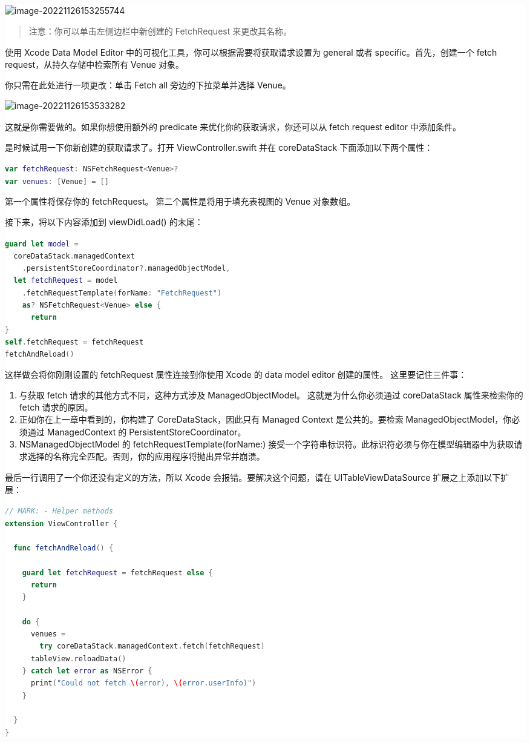 ![image-20221126153255744](https://raw.githubusercontent.com/LLLLLayer/Galaxy/main/resources/images/core\_data/image-20221126153255744.png)

> 注意：你可以单击左侧边栏中新创建的 FetchRequest 来更改其名称。

使用 Xcode Data Model Editor 中的可视化工具，你可以根据需要将获取请求设置为 general 或者 specific。首先，创建一个 fetch request，从持久存储中检索所有 Venue 对象。

你只需在此处进行一项更改：单击 Fetch all 旁边的下拉菜单并选择 Venue。

![image-20221126153533282](https://raw.githubusercontent.com/LLLLLayer/Galaxy/main/resources/images/core\_data/image-20221126153533282.png)

这就是你需要做的。如果你想使用额外的 predicate 来优化你的获取请求，你还可以从 fetch request editor 中添加条件。

是时候试用一下你新创建的获取请求了。打开 ViewController.swift 并在 coreDataStack 下面添加以下两个属性：

```swift
var fetchRequest: NSFetchRequest<Venue>?
var venues: [Venue] = []
```

第一个属性将保存你的 fetchRequest。 第二个属性是将用于填充表视图的 Venue 对象数组。

接下来，将以下内容添加到 viewDidLoad() 的末尾：

```swift
guard let model = 
  coreDataStack.managedContext
    .persistentStoreCoordinator?.managedObjectModel,
  let fetchRequest = model
    .fetchRequestTemplate(forName: "FetchRequest")
    as? NSFetchRequest<Venue> else {
      return
}
self.fetchRequest = fetchRequest
fetchAndReload()
```

这样做会将你刚刚设置的 fetchRequest 属性连接到你使用 Xcode 的 data model editor 创建的属性。 这里要记住三件事：

1. 与获取 fetch 请求的其他方式不同，这种方式涉及 ManagedObjectModel。 这就是为什么你必须通过 coreDataStack 属性来检索你的 fetch 请求的原因。
2. 正如你在上一章中看到的，你构建了 CoreDataStack，因此只有 Managed Context 是公共的。要检索 ManagedObjectModel，你必须通过 ManagedContext 的 PersistentStoreCoordinator。
3. NSManagedObjectModel 的 fetchRequestTemplate(forName:) 接受一个字符串标识符。此标识符必须与你在模型编辑器中为获取请求选择的名称完全匹配。否则，你的应用程序将抛出异常并崩溃。

最后一行调用了一个你还没有定义的方法，所以 Xcode 会报错。要解决这个问题，请在 UITableViewDataSource 扩展之上添加以下扩展：

```swift
// MARK: - Helper methods
extension ViewController {

  func fetchAndReload() {

    guard let fetchRequest = fetchRequest else {
      return
    }
    
    do {
      venues =
        try coreDataStack.managedContext.fetch(fetchRequest)
      tableView.reloadData()
    } catch let error as NSError {
      print("Could not fetch \(error), \(error.userInfo)")
    }

  }
}
```
